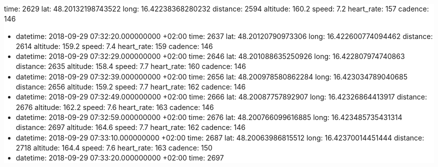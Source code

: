   time: 2629
  lat: 48.20132198743522
  long: 16.42238368280232
  distance: 2594
  altitude: 160.2
  speed: 7.2
  heart_rate: 157
  cadence: 146
- datetime: 2018-09-29 07:32:20.000000000 +02:00
  time: 2637
  lat: 48.20120790973306
  long: 16.422600774094462
  distance: 2614
  altitude: 159.2
  speed: 7.4
  heart_rate: 159
  cadence: 146
- datetime: 2018-09-29 07:32:29.000000000 +02:00
  time: 2646
  lat: 48.201088635250926
  long: 16.422807974740863
  distance: 2635
  altitude: 158.4
  speed: 7.7
  heart_rate: 160
  cadence: 146
- datetime: 2018-09-29 07:32:39.000000000 +02:00
  time: 2656
  lat: 48.200978580862284
  long: 16.423034789040685
  distance: 2656
  altitude: 159.2
  speed: 7.7
  heart_rate: 162
  cadence: 146
- datetime: 2018-09-29 07:32:49.000000000 +02:00
  time: 2666
  lat: 48.20087757892907
  long: 16.42326864413917
  distance: 2676
  altitude: 162.2
  speed: 7.6
  heart_rate: 163
  cadence: 146
- datetime: 2018-09-29 07:32:59.000000000 +02:00
  time: 2676
  lat: 48.200766099616885
  long: 16.423485735431314
  distance: 2697
  altitude: 164.6
  speed: 7.7
  heart_rate: 162
  cadence: 146
- datetime: 2018-09-29 07:33:10.000000000 +02:00
  time: 2687
  lat: 48.20063986815512
  long: 16.42370014451444
  distance: 2718
  altitude: 164.4
  speed: 7.6
  heart_rate: 163
  cadence: 150
- datetime: 2018-09-29 07:33:20.000000000 +02:00
  time: 2697